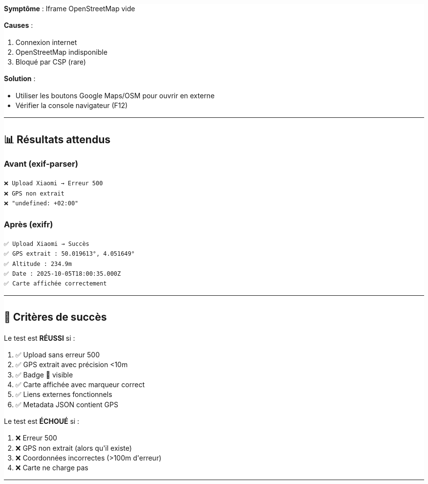**Symptôme** : Iframe OpenStreetMap vide

**Causes** :
1. Connexion internet
2. OpenStreetMap indisponible
3. Bloqué par CSP (rare)

**Solution** :
- Utiliser les boutons Google Maps/OSM pour ouvrir en externe
- Vérifier la console navigateur (F12)

---

## 📊 Résultats attendus

### Avant (exif-parser)

```
❌ Upload Xiaomi → Erreur 500
❌ GPS non extrait
❌ "undefined: +02:00"
```

### Après (exifr)

```
✅ Upload Xiaomi → Succès
✅ GPS extrait : 50.019613°, 4.051649°
✅ Altitude : 234.9m
✅ Date : 2025-10-05T18:00:35.000Z
✅ Carte affichée correctement
```

---

## 🎯 Critères de succès

Le test est **RÉUSSI** si :

1. ✅ Upload sans erreur 500
2. ✅ GPS extrait avec précision <10m
3. ✅ Badge 📍 visible
4. ✅ Carte affichée avec marqueur correct
5. ✅ Liens externes fonctionnels
6. ✅ Metadata JSON contient GPS

Le test est **ÉCHOUÉ** si :

1. ❌ Erreur 500
2. ❌ GPS non extrait (alors qu'il existe)
3. ❌ Coordonnées incorrectes (>100m d'erreur)
4. ❌ Carte ne charge pas

---
